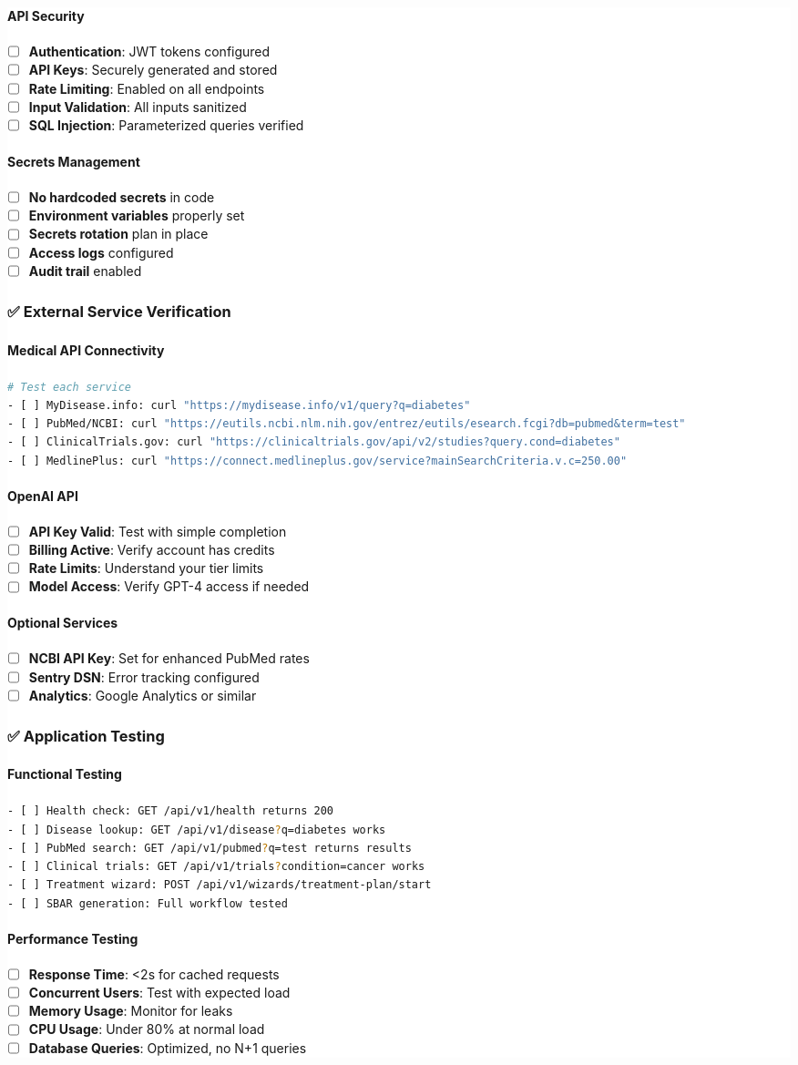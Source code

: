 #### API Security
- [ ] **Authentication**: JWT tokens configured
- [ ] **API Keys**: Securely generated and stored
- [ ] **Rate Limiting**: Enabled on all endpoints
- [ ] **Input Validation**: All inputs sanitized
- [ ] **SQL Injection**: Parameterized queries verified

#### Secrets Management
- [ ] **No hardcoded secrets** in code
- [ ] **Environment variables** properly set
- [ ] **Secrets rotation** plan in place
- [ ] **Access logs** configured
- [ ] **Audit trail** enabled

### ✅ External Service Verification

#### Medical API Connectivity
```bash
# Test each service
- [ ] MyDisease.info: curl "https://mydisease.info/v1/query?q=diabetes"
- [ ] PubMed/NCBI: curl "https://eutils.ncbi.nlm.nih.gov/entrez/eutils/esearch.fcgi?db=pubmed&term=test"
- [ ] ClinicalTrials.gov: curl "https://clinicaltrials.gov/api/v2/studies?query.cond=diabetes"
- [ ] MedlinePlus: curl "https://connect.medlineplus.gov/service?mainSearchCriteria.v.c=250.00"
```

#### OpenAI API
- [ ] **API Key Valid**: Test with simple completion
- [ ] **Billing Active**: Verify account has credits
- [ ] **Rate Limits**: Understand your tier limits
- [ ] **Model Access**: Verify GPT-4 access if needed

#### Optional Services
- [ ] **NCBI API Key**: Set for enhanced PubMed rates
- [ ] **Sentry DSN**: Error tracking configured
- [ ] **Analytics**: Google Analytics or similar

### ✅ Application Testing

#### Functional Testing
```bash
- [ ] Health check: GET /api/v1/health returns 200
- [ ] Disease lookup: GET /api/v1/disease?q=diabetes works
- [ ] PubMed search: GET /api/v1/pubmed?q=test returns results
- [ ] Clinical trials: GET /api/v1/trials?condition=cancer works
- [ ] Treatment wizard: POST /api/v1/wizards/treatment-plan/start
- [ ] SBAR generation: Full workflow tested
```

#### Performance Testing
- [ ] **Response Time**: <2s for cached requests
- [ ] **Concurrent Users**: Test with expected load
- [ ] **Memory Usage**: Monitor for leaks
- [ ] **CPU Usage**: Under 80% at normal load
- [ ] **Database Queries**: Optimized, no N+1 queries
